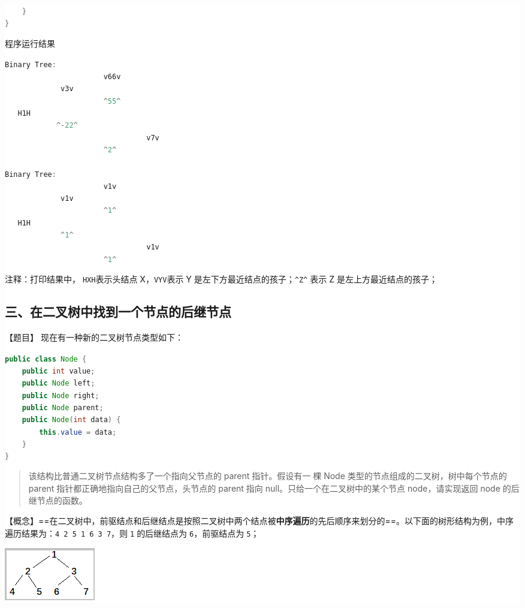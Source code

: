 ```java
    }
}
```
程序运行结果
```java
Binary Tree:
                       v66v   
             v3v    
                       ^55^   
   H1H    
            ^-22^   
                                 v7v    
                       ^2^    

Binary Tree:
                       v1v    
             v1v    
                       ^1^    
   H1H    
             ^1^    
                                 v1v    
                       ^1^    
```
注释：打印结果中， `HXH`表示头结点 X，`VYV`表示 Y 是左下方最近结点的孩子；`^Z^` 表示 Z 是左上方最近结点的孩子；


## 三、在二叉树中找到一个节点的后继节点
【题目】 现在有一种新的二叉树节点类型如下：
```java
public class Node { 
    public int value; 
    public Node left;
    public Node right; 
    public Node parent;
    public Node(int data) { 
        this.value = data; 
    }
}
```
> 该结构比普通二叉树节点结构多了一个指向父节点的 parent 指针。假设有一 棵 Node 类型的节点组成的二叉树，树中每个节点的 parent 指针都正确地指向自己的父节点，头节点的 parent 指向 null。只给一个在二叉树中的某个节点 node，请实现返回 node 的后继节点的函数。

【概念】==在二叉树中，前驱结点和后继结点是按照二叉树中两个结点被**中序遍历**的先后顺序来划分的==。以下面的树形结构为例，中序遍历结果为：`4 2 5 1 6 3 7`，则 `1` 的后继结点为 `6`，前驱结点为 `5`；

![二叉树结构](AlgorithmEasyDay04.resource/%E4%BA%8C%E5%8F%89%E6%A0%91%E7%BB%93%E6%9E%84.png)
